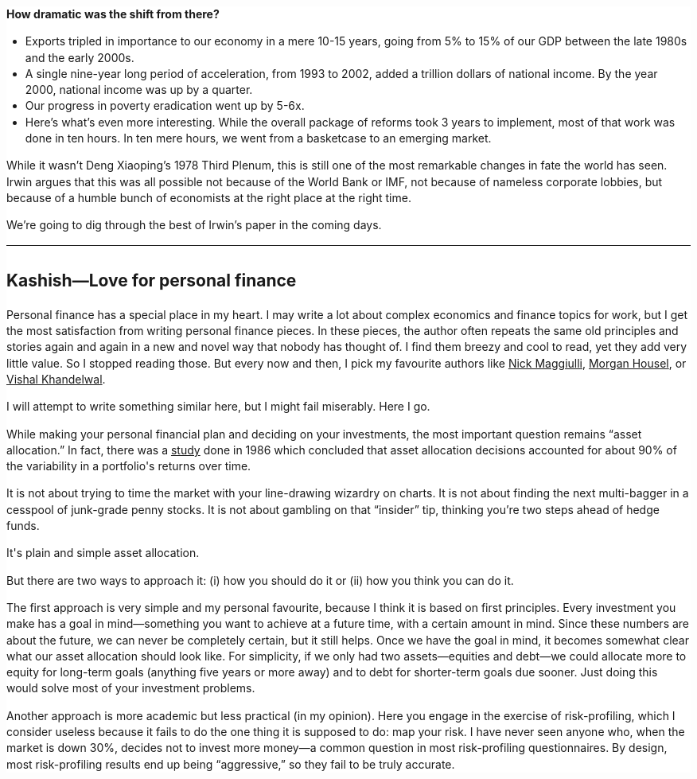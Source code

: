 **How dramatic was the shift from there?**

- Exports tripled in importance to our economy in a mere 10-15 years, going from 5% to 15% of our GDP between the late 1980s and the early 2000s.
- A single nine-year long period of acceleration, from 1993 to 2002, added a trillion dollars of national income. By the year 2000, national income was up by a quarter.
- Our progress in poverty eradication went up by 5-6x.
- Here’s what’s even more interesting. While the overall package of reforms took 3 years to implement, most of that work was done in ten hours. In ten mere hours, we went from a basketcase to an emerging market.

While it wasn’t Deng Xiaoping’s 1978 Third Plenum, this is still one of the most remarkable changes in fate the world has seen. Irwin argues that this was all possible not because of the World Bank or IMF, not because of nameless corporate lobbies, but because of a humble bunch of economists at the right place at the right time.

We’re going to dig through the best of Irwin’s paper in the coming days.

---

## Kashish—Love for personal finance

Personal finance has a special place in my heart. I may write a lot about complex economics and finance topics for work, but I get the most satisfaction from writing personal finance pieces. In these pieces, the author often repeats the same old principles and stories again and again in a new and novel way that nobody has thought of. I find them breezy and cool to read, yet they add very little value. So I stopped reading those. But every now and then, I pick my favourite authors like [Nick Maggiulli](https://ofdollarsanddata.com/), [Morgan Housel](https://collabfund.com/blog/), or [Vishal Khandelwal](https://www.safalniveshak.com/articles/).

I will attempt to write something similar here, but I might fail miserably. Here I go.

While making your personal financial plan and deciding on your investments, the most important question remains “asset allocation.” In fact, there was a [study](https://www.scribd.com/document/69109005/Brinson-Et-Al-1986-Determinants-of-Portfolio-Performance) done in 1986 which concluded that asset allocation decisions accounted for about 90% of the variability in a portfolio's returns over time.

It is not about trying to time the market with your line-drawing wizardry on charts. It is not about finding the next multi-bagger in a cesspool of junk-grade penny stocks. It is not about gambling on that “insider” tip, thinking you’re two steps ahead of hedge funds.

It's plain and simple asset allocation.

But there are two ways to approach it: (i) how you should do it or (ii) how you think you can do it.

The first approach is very simple and my personal favourite, because I think it is based on first principles. Every investment you make has a goal in mind—something you want to achieve at a future time, with a certain amount in mind. Since these numbers are about the future, we can never be completely certain, but it still helps. Once we have the goal in mind, it becomes somewhat clear what our asset allocation should look like. For simplicity, if we only had two assets—equities and debt—we could allocate more to equity for long-term goals (anything five years or more away) and to debt for shorter-term goals due sooner. Just doing this would solve most of your investment problems.

Another approach is more academic but less practical (in my opinion). Here you engage in the exercise of risk-profiling, which I consider useless because it fails to do the one thing it is supposed to do: map your risk. I have never seen anyone who, when the market is down 30%, decides not to invest more money—a common question in most risk-profiling questionnaires. By design, most risk-profiling results end up being “aggressive,” so they fail to be truly accurate.
